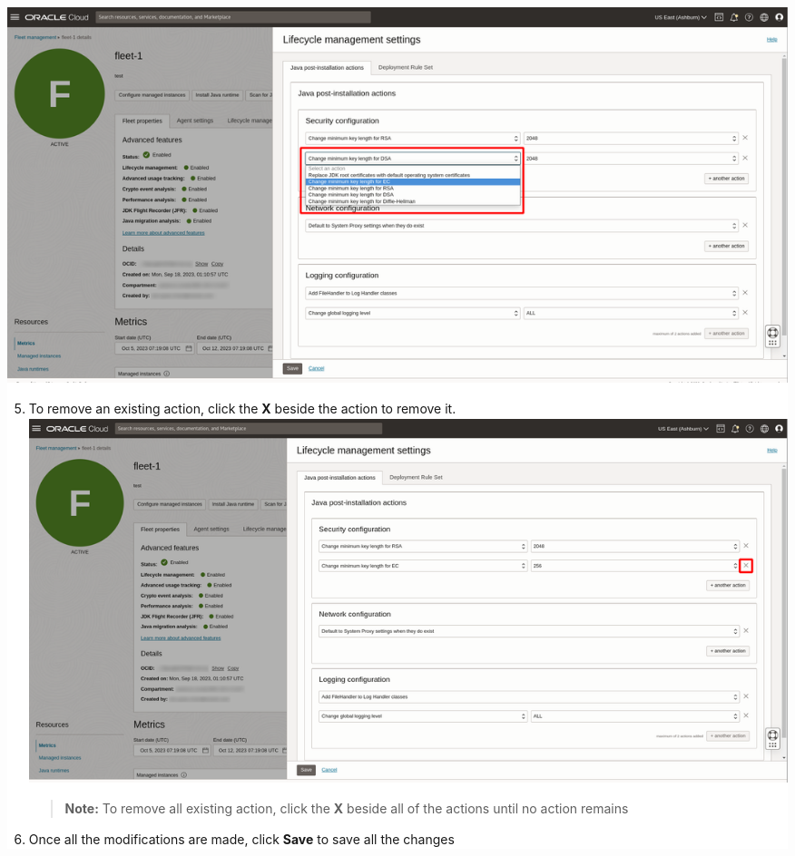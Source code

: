    ![image of LCM modify existing action list](images/lcm-modify-existing-action-list.png)

5. To remove an existing action, click the **X** beside the action to remove it.
   ![image of post install action cross button](images/post-install-action-cross-button.png)

   >**Note:** To remove all existing action, click the **X** beside all of the actions until no action remains

6. Once all the modifications are made, click **Save** to save all the changes
